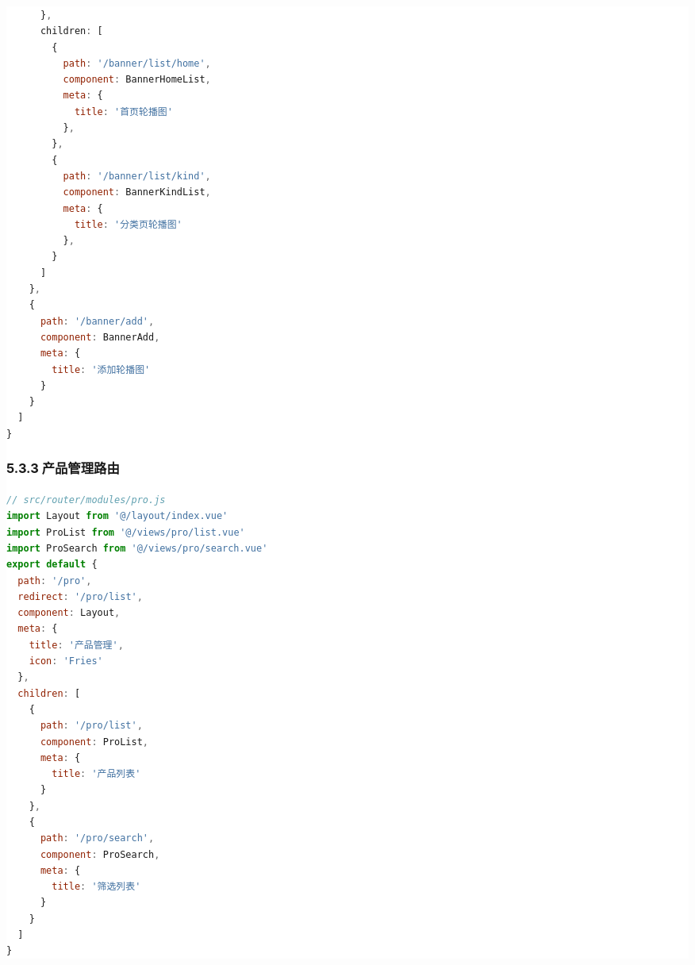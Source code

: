 ```js
      },
      children: [
        {
          path: '/banner/list/home',
          component: BannerHomeList,
          meta: {
            title: '首页轮播图'
          },
        },
        {
          path: '/banner/list/kind',
          component: BannerKindList,
          meta: {
            title: '分类页轮播图'
          },
        }
      ]
    },
    {
      path: '/banner/add',
      component: BannerAdd,
      meta: {
        title: '添加轮播图'
      }
    }
  ]
}
```

### 5.3.3 产品管理路由

```js
// src/router/modules/pro.js
import Layout from '@/layout/index.vue'
import ProList from '@/views/pro/list.vue'
import ProSearch from '@/views/pro/search.vue'
export default {
  path: '/pro',
  redirect: '/pro/list',
  component: Layout,
  meta: {
    title: '产品管理',
    icon: 'Fries'
  },
  children: [
    {
      path: '/pro/list',
      component: ProList,
      meta: {
        title: '产品列表'
      }
    },
    {
      path: '/pro/search',
      component: ProSearch,
      meta: {
        title: '筛选列表'
      }
    }
  ]
}
```
